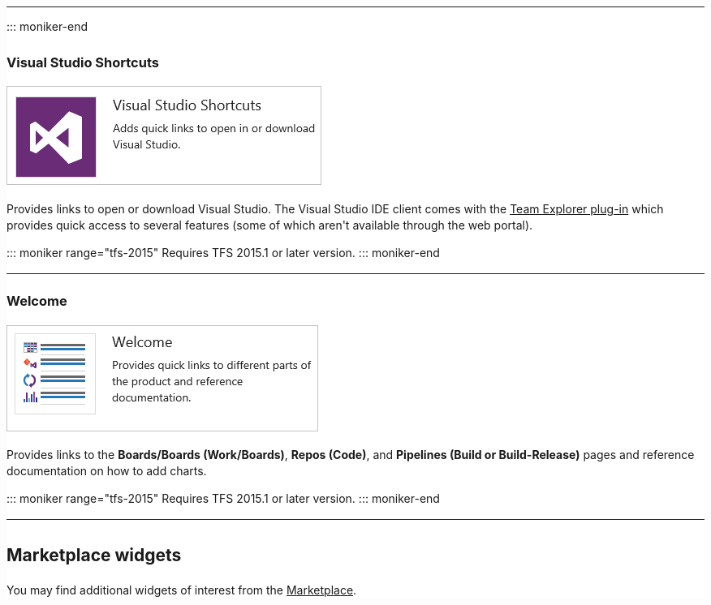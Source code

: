----

::: moniker-end


<a id="visual-studio-widget"></a> 
### Visual Studio Shortcuts 

![Visual Studio widget](media/widget-visual-studio.png)

Provides links to open or download Visual Studio. The Visual Studio IDE client comes with the [Team Explorer plug-in](../../user-guide/work-team-explorer.md) which provides quick access to several features (some of which aren't available through the web portal).

::: moniker range="tfs-2015"
Requires TFS 2015.1 or later version.
::: moniker-end

----


<a id="how-to-widget"></a>
### Welcome 

![How to links widget](media/widget-how-to-links.png)

Provides links to the **Boards/Boards (Work/Boards)**, **Repos (Code)**, and **Pipelines (Build or Build-Release)** pages and reference documentation on how to add charts.


::: moniker range="tfs-2015"
Requires TFS 2015.1 or later version.
::: moniker-end

----


## Marketplace widgets

You may find additional widgets of interest from the [Marketplace](https://marketplace.visualstudio.com/search?term=webpage%20widget&target=VSTS&sortBy=Relevance).  
